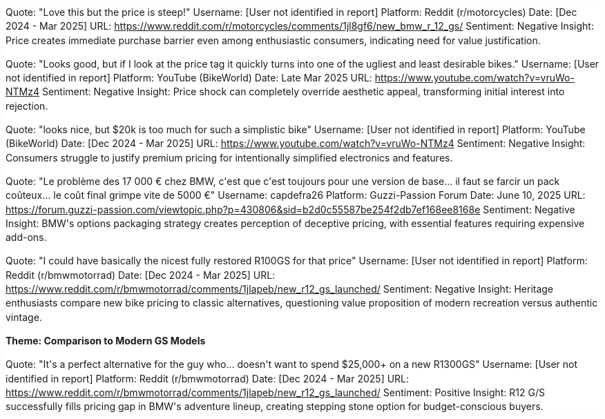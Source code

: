 Quote: "Love this but the price is steep!"
Username: [User not identified in report]
Platform: Reddit (r/motorcycles)
Date: [Dec 2024 - Mar 2025]
URL: https://www.reddit.com/r/motorcycles/comments/1jl8gf6/new_bmw_r_12_gs/
Sentiment: Negative
Insight: Price creates immediate purchase barrier even among enthusiastic consumers, indicating need for value justification.

Quote: "Looks good, but if I look at the price tag it quickly turns into one of the ugliest and least desirable bikes."
Username: [User not identified in report]
Platform: YouTube (BikeWorld)
Date: Late Mar 2025
URL: https://www.youtube.com/watch?v=vruWo-NTMz4
Sentiment: Negative
Insight: Price shock can completely override aesthetic appeal, transforming initial interest into rejection.

Quote: "looks nice, but $20k is too much for such a simplistic bike"
Username: [User not identified in report]
Platform: YouTube (BikeWorld)
Date: [Dec 2024 - Mar 2025]
URL: https://www.youtube.com/watch?v=vruWo-NTMz4
Sentiment: Negative
Insight: Consumers struggle to justify premium pricing for intentionally simplified electronics and features.

Quote: "Le problème des 17 000 € chez BMW, c'est que c'est toujours pour une version de base... il faut se farcir un pack coûteux… le coût final grimpe vite de 5000 €"
Username: capdefra26
Platform: Guzzi-Passion Forum
Date: June 10, 2025
URL: https://forum.guzzi-passion.com/viewtopic.php?p=430806&sid=b2d0c55587be254f2db7ef168ee8168e
Sentiment: Negative
Insight: BMW's options packaging strategy creates perception of deceptive pricing, with essential features requiring expensive add-ons.

Quote: "I could have basically the nicest fully restored R100GS for that price"
Username: [User not identified in report]
Platform: Reddit (r/bmwmotorrad)
Date: [Dec 2024 - Mar 2025]
URL: https://www.reddit.com/r/bmwmotorrad/comments/1jlapeb/new_r12_gs_launched/
Sentiment: Negative
Insight: Heritage enthusiasts compare new bike pricing to classic alternatives, questioning value proposition of modern recreation versus authentic vintage.

**Theme: Comparison to Modern GS Models**

Quote: "It's a perfect alternative for the guy who… doesn't want to spend $25,000+ on a new R1300GS"
Username: [User not identified in report]
Platform: Reddit (r/bmwmotorrad)
Date: [Dec 2024 - Mar 2025]
URL: https://www.reddit.com/r/bmwmotorrad/comments/1jlapeb/new_r12_gs_launched/
Sentiment: Positive
Insight: R12 G/S successfully fills pricing gap in BMW's adventure lineup, creating stepping stone option for budget-conscious buyers.

